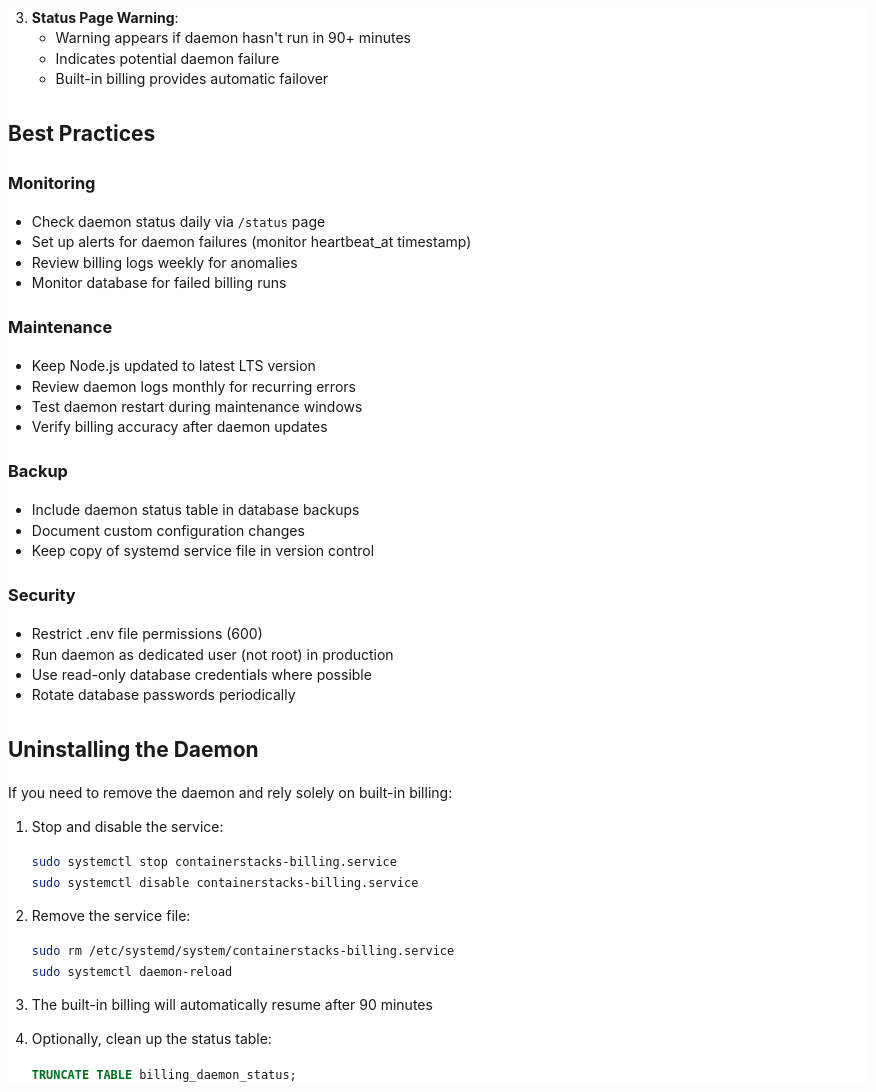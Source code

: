 3. **Status Page Warning**:
   - Warning appears if daemon hasn't run in 90+ minutes
   - Indicates potential daemon failure
   - Built-in billing provides automatic failover

## Best Practices

### Monitoring

- Check daemon status daily via `/status` page
- Set up alerts for daemon failures (monitor heartbeat_at timestamp)
- Review billing logs weekly for anomalies
- Monitor database for failed billing runs

### Maintenance

- Keep Node.js updated to latest LTS version
- Review daemon logs monthly for recurring errors
- Test daemon restart during maintenance windows
- Verify billing accuracy after daemon updates

### Backup

- Include daemon status table in database backups
- Document custom configuration changes
- Keep copy of systemd service file in version control

### Security

- Restrict .env file permissions (600)
- Run daemon as dedicated user (not root) in production
- Use read-only database credentials where possible
- Rotate database passwords periodically

## Uninstalling the Daemon

If you need to remove the daemon and rely solely on built-in billing:

1. Stop and disable the service:
   ```bash
   sudo systemctl stop containerstacks-billing.service
   sudo systemctl disable containerstacks-billing.service
   ```

2. Remove the service file:
   ```bash
   sudo rm /etc/systemd/system/containerstacks-billing.service
   sudo systemctl daemon-reload
   ```

3. The built-in billing will automatically resume after 90 minutes

4. Optionally, clean up the status table:
   ```sql
   TRUNCATE TABLE billing_daemon_status;
   ```
